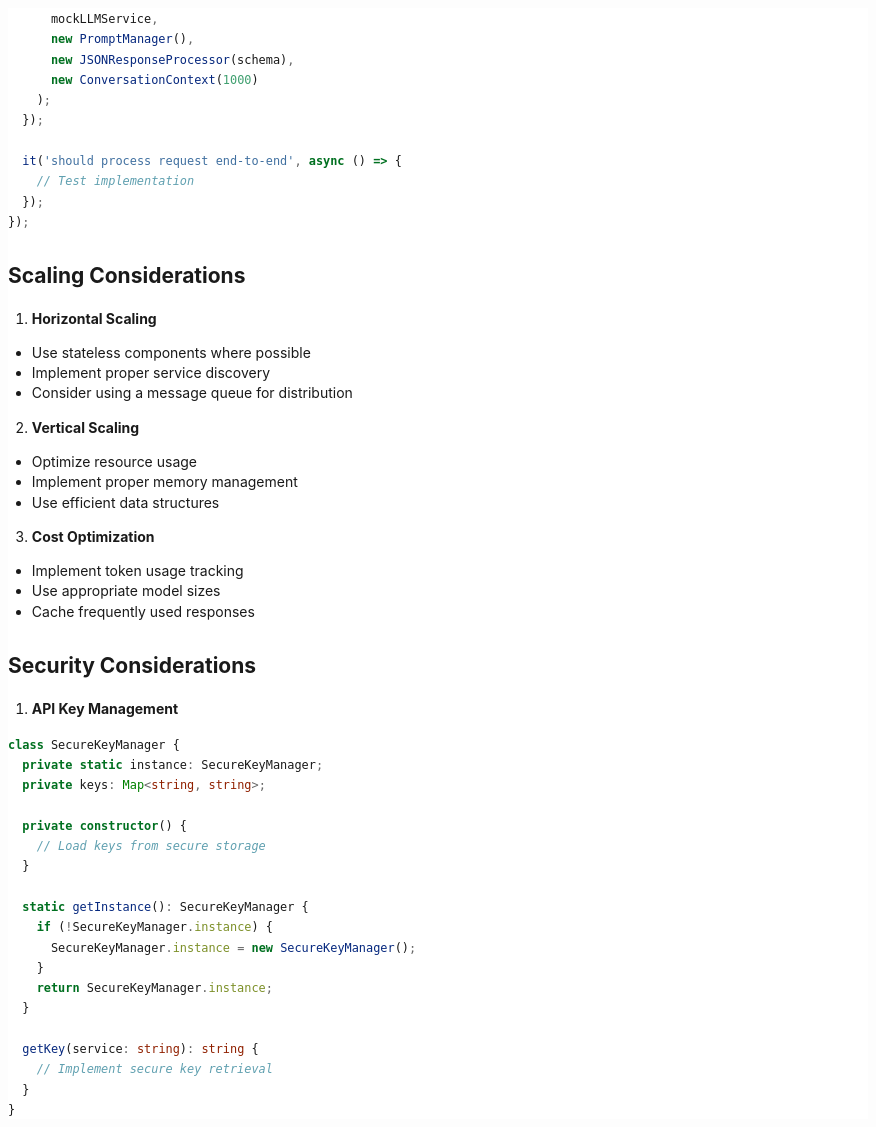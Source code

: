 ```typescript
      mockLLMService,
      new PromptManager(),
      new JSONResponseProcessor(schema),
      new ConversationContext(1000)
    );
  });
  
  it('should process request end-to-end', async () => {
    // Test implementation
  });
});
```

## Scaling Considerations

1. **Horizontal Scaling**
- Use stateless components where possible
- Implement proper service discovery
- Consider using a message queue for distribution

2. **Vertical Scaling**
- Optimize resource usage
- Implement proper memory management
- Use efficient data structures

3. **Cost Optimization**
- Implement token usage tracking
- Use appropriate model sizes
- Cache frequently used responses

## Security Considerations

1. **API Key Management**
```typescript
class SecureKeyManager {
  private static instance: SecureKeyManager;
  private keys: Map<string, string>;
  
  private constructor() {
    // Load keys from secure storage
  }
  
  static getInstance(): SecureKeyManager {
    if (!SecureKeyManager.instance) {
      SecureKeyManager.instance = new SecureKeyManager();
    }
    return SecureKeyManager.instance;
  }
  
  getKey(service: string): string {
    // Implement secure key retrieval
  }
}
```
